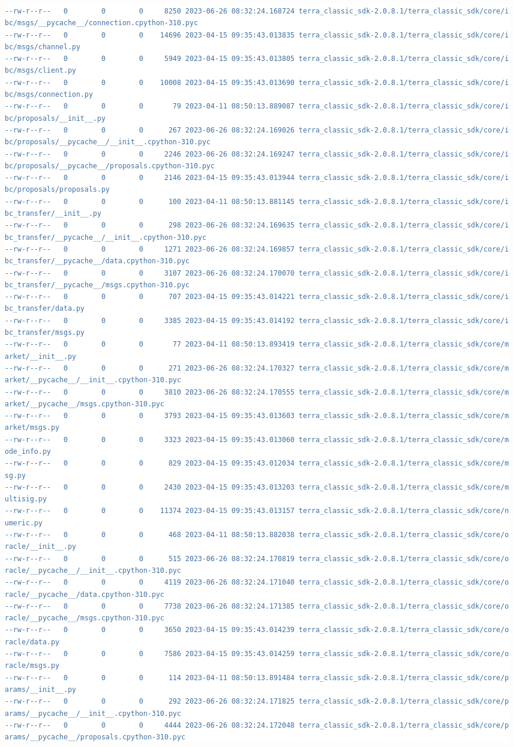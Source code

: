 ```diff
--rw-r--r--   0        0        0     8250 2023-06-26 08:32:24.168724 terra_classic_sdk-2.0.8.1/terra_classic_sdk/core/ibc/msgs/__pycache__/connection.cpython-310.pyc
--rw-r--r--   0        0        0    14696 2023-04-15 09:35:43.013835 terra_classic_sdk-2.0.8.1/terra_classic_sdk/core/ibc/msgs/channel.py
--rw-r--r--   0        0        0     5949 2023-04-15 09:35:43.013805 terra_classic_sdk-2.0.8.1/terra_classic_sdk/core/ibc/msgs/client.py
--rw-r--r--   0        0        0    10008 2023-04-15 09:35:43.013690 terra_classic_sdk-2.0.8.1/terra_classic_sdk/core/ibc/msgs/connection.py
--rw-r--r--   0        0        0       79 2023-04-11 08:50:13.889087 terra_classic_sdk-2.0.8.1/terra_classic_sdk/core/ibc/proposals/__init__.py
--rw-r--r--   0        0        0      267 2023-06-26 08:32:24.169026 terra_classic_sdk-2.0.8.1/terra_classic_sdk/core/ibc/proposals/__pycache__/__init__.cpython-310.pyc
--rw-r--r--   0        0        0     2246 2023-06-26 08:32:24.169247 terra_classic_sdk-2.0.8.1/terra_classic_sdk/core/ibc/proposals/__pycache__/proposals.cpython-310.pyc
--rw-r--r--   0        0        0     2146 2023-04-15 09:35:43.013944 terra_classic_sdk-2.0.8.1/terra_classic_sdk/core/ibc/proposals/proposals.py
--rw-r--r--   0        0        0      100 2023-04-11 08:50:13.881145 terra_classic_sdk-2.0.8.1/terra_classic_sdk/core/ibc_transfer/__init__.py
--rw-r--r--   0        0        0      298 2023-06-26 08:32:24.169635 terra_classic_sdk-2.0.8.1/terra_classic_sdk/core/ibc_transfer/__pycache__/__init__.cpython-310.pyc
--rw-r--r--   0        0        0     1271 2023-06-26 08:32:24.169857 terra_classic_sdk-2.0.8.1/terra_classic_sdk/core/ibc_transfer/__pycache__/data.cpython-310.pyc
--rw-r--r--   0        0        0     3107 2023-06-26 08:32:24.170070 terra_classic_sdk-2.0.8.1/terra_classic_sdk/core/ibc_transfer/__pycache__/msgs.cpython-310.pyc
--rw-r--r--   0        0        0      707 2023-04-15 09:35:43.014221 terra_classic_sdk-2.0.8.1/terra_classic_sdk/core/ibc_transfer/data.py
--rw-r--r--   0        0        0     3385 2023-04-15 09:35:43.014192 terra_classic_sdk-2.0.8.1/terra_classic_sdk/core/ibc_transfer/msgs.py
--rw-r--r--   0        0        0       77 2023-04-11 08:50:13.893419 terra_classic_sdk-2.0.8.1/terra_classic_sdk/core/market/__init__.py
--rw-r--r--   0        0        0      271 2023-06-26 08:32:24.170327 terra_classic_sdk-2.0.8.1/terra_classic_sdk/core/market/__pycache__/__init__.cpython-310.pyc
--rw-r--r--   0        0        0     3810 2023-06-26 08:32:24.170555 terra_classic_sdk-2.0.8.1/terra_classic_sdk/core/market/__pycache__/msgs.cpython-310.pyc
--rw-r--r--   0        0        0     3793 2023-04-15 09:35:43.013603 terra_classic_sdk-2.0.8.1/terra_classic_sdk/core/market/msgs.py
--rw-r--r--   0        0        0     3323 2023-04-15 09:35:43.013060 terra_classic_sdk-2.0.8.1/terra_classic_sdk/core/mode_info.py
--rw-r--r--   0        0        0      829 2023-04-15 09:35:43.012034 terra_classic_sdk-2.0.8.1/terra_classic_sdk/core/msg.py
--rw-r--r--   0        0        0     2430 2023-04-15 09:35:43.013203 terra_classic_sdk-2.0.8.1/terra_classic_sdk/core/multisig.py
--rw-r--r--   0        0        0    11374 2023-04-15 09:35:43.013157 terra_classic_sdk-2.0.8.1/terra_classic_sdk/core/numeric.py
--rw-r--r--   0        0        0      468 2023-04-11 08:50:13.882038 terra_classic_sdk-2.0.8.1/terra_classic_sdk/core/oracle/__init__.py
--rw-r--r--   0        0        0      515 2023-06-26 08:32:24.170819 terra_classic_sdk-2.0.8.1/terra_classic_sdk/core/oracle/__pycache__/__init__.cpython-310.pyc
--rw-r--r--   0        0        0     4119 2023-06-26 08:32:24.171040 terra_classic_sdk-2.0.8.1/terra_classic_sdk/core/oracle/__pycache__/data.cpython-310.pyc
--rw-r--r--   0        0        0     7738 2023-06-26 08:32:24.171385 terra_classic_sdk-2.0.8.1/terra_classic_sdk/core/oracle/__pycache__/msgs.cpython-310.pyc
--rw-r--r--   0        0        0     3650 2023-04-15 09:35:43.014239 terra_classic_sdk-2.0.8.1/terra_classic_sdk/core/oracle/data.py
--rw-r--r--   0        0        0     7586 2023-04-15 09:35:43.014259 terra_classic_sdk-2.0.8.1/terra_classic_sdk/core/oracle/msgs.py
--rw-r--r--   0        0        0      114 2023-04-11 08:50:13.891484 terra_classic_sdk-2.0.8.1/terra_classic_sdk/core/params/__init__.py
--rw-r--r--   0        0        0      292 2023-06-26 08:32:24.171825 terra_classic_sdk-2.0.8.1/terra_classic_sdk/core/params/__pycache__/__init__.cpython-310.pyc
--rw-r--r--   0        0        0     4444 2023-06-26 08:32:24.172048 terra_classic_sdk-2.0.8.1/terra_classic_sdk/core/params/__pycache__/proposals.cpython-310.pyc
```